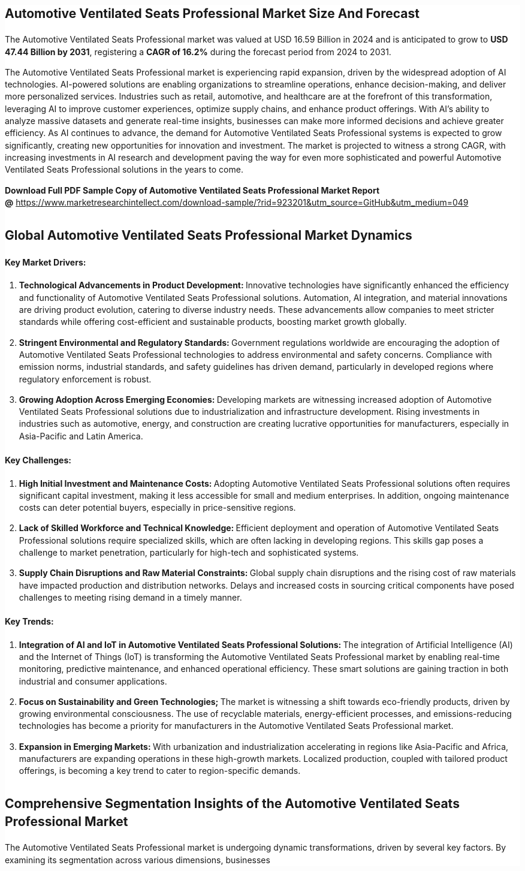 <h2>Automotive Ventilated Seats Professional Market Size And Forecast</h2><p>The Automotive Ventilated Seats Professional market was valued at USD 16.59 Billion in 2024 and is anticipated to grow to <strong>USD 47.44 Billion by 2031</strong>, registering a <strong>CAGR of 16.2%</strong> during the forecast period from 2024 to 2031.</p><p>The Automotive Ventilated Seats Professional market is experiencing rapid expansion, driven by the widespread adoption of AI technologies. AI-powered solutions are enabling organizations to streamline operations, enhance decision-making, and deliver more personalized services. Industries such as retail, automotive, and healthcare are at the forefront of this transformation, leveraging AI to improve customer experiences, optimize supply chains, and enhance product offerings. With AI’s ability to analyze massive datasets and generate real-time insights, businesses can make more informed decisions and achieve greater efficiency. As AI continues to advance, the demand for Automotive Ventilated Seats Professional systems is expected to grow significantly, creating new opportunities for innovation and investment. The market is projected to witness a strong CAGR, with increasing investments in AI research and development paving the way for even more sophisticated and powerful Automotive Ventilated Seats Professional solutions in the years to come.</p><p><strong>Download Full PDF Sample Copy of Automotive Ventilated Seats Professional Market Report @</strong>&nbsp;<a href="https://www.marketresearchintellect.com/download-sample/?rid=923201&amp;utm_source=GitHub&amp;utm_medium=049">https://www.marketresearchintellect.com/download-sample/?rid=923201&amp;utm_source=GitHub&amp;utm_medium=049</a></p><h2>Global Automotive Ventilated Seats Professional Market Dynamics</h2><h4><strong>Key Market Drivers:</strong></h4><ol><li><p><strong>Technological Advancements in Product Development:&nbsp;</strong>Innovative technologies have significantly enhanced the efficiency and functionality of Automotive Ventilated Seats Professional solutions. Automation, AI integration, and material innovations are driving product evolution, catering to diverse industry needs. These advancements allow companies to meet stricter standards while offering cost-efficient and sustainable products, boosting market growth globally.</p></li><li><p><strong>Stringent Environmental and Regulatory Standards:&nbsp;</strong>Government regulations worldwide are encouraging the adoption of Automotive Ventilated Seats Professional technologies to address environmental and safety concerns. Compliance with emission norms, industrial standards, and safety guidelines has driven demand, particularly in developed regions where regulatory enforcement is robust.</p></li><li><p><strong>Growing Adoption Across Emerging Economies:&nbsp;</strong>Developing markets are witnessing increased adoption of Automotive Ventilated Seats Professional solutions due to industrialization and infrastructure development. Rising investments in industries such as automotive, energy, and construction are creating lucrative opportunities for manufacturers, especially in Asia-Pacific and Latin America.</p></li></ol><h4><strong>Key Challenges:</strong></h4><ol><li><p><strong>High Initial Investment and Maintenance Costs:&nbsp;</strong>Adopting Automotive Ventilated Seats Professional solutions often requires significant capital investment, making it less accessible for small and medium enterprises. In addition, ongoing maintenance costs can deter potential buyers, especially in price-sensitive regions.</p></li><li><p><strong>Lack of Skilled Workforce and Technical Knowledge:&nbsp;</strong>Efficient deployment and operation of Automotive Ventilated Seats Professional solutions require specialized skills, which are often lacking in developing regions. This skills gap poses a challenge to market penetration, particularly for high-tech and sophisticated systems.</p></li><li><p><strong>Supply Chain Disruptions and Raw Material Constraints:&nbsp;</strong>Global supply chain disruptions and the rising cost of raw materials have impacted production and distribution networks. Delays and increased costs in sourcing critical components have posed challenges to meeting rising demand in a timely manner.</p></li></ol><h4><strong>Key Trends:</strong></h4><ol><li><p><strong>Integration of AI and IoT in Automotive Ventilated Seats Professional Solutions:&nbsp;</strong>The integration of Artificial Intelligence (AI) and the Internet of Things (IoT) is transforming the Automotive Ventilated Seats Professional market by enabling real-time monitoring, predictive maintenance, and enhanced operational efficiency. These smart solutions are gaining traction in both industrial and consumer applications.</p></li><li><p><strong>Focus on Sustainability and Green Technologies;&nbsp;</strong>The market is witnessing a shift towards eco-friendly products, driven by growing environmental consciousness. The use of recyclable materials, energy-efficient processes, and emissions-reducing technologies has become a priority for manufacturers in the Automotive Ventilated Seats Professional market.</p></li><li><p><strong>Expansion in Emerging Markets:&nbsp;</strong>With urbanization and industrialization accelerating in regions like Asia-Pacific and Africa, manufacturers are expanding operations in these high-growth markets. Localized production, coupled with tailored product offerings, is becoming a key trend to cater to region-specific demands.</p></li></ol><div class="article-main__content" data-test-id="publishing-text-block"><h2>Comprehensive Segmentation Insights of the Automotive Ventilated Seats Professional Market</h2><p>The Automotive Ventilated Seats Professional market is undergoing dynamic transformations, driven by several key factors. By examining its segmentation across various dimensions, businesses